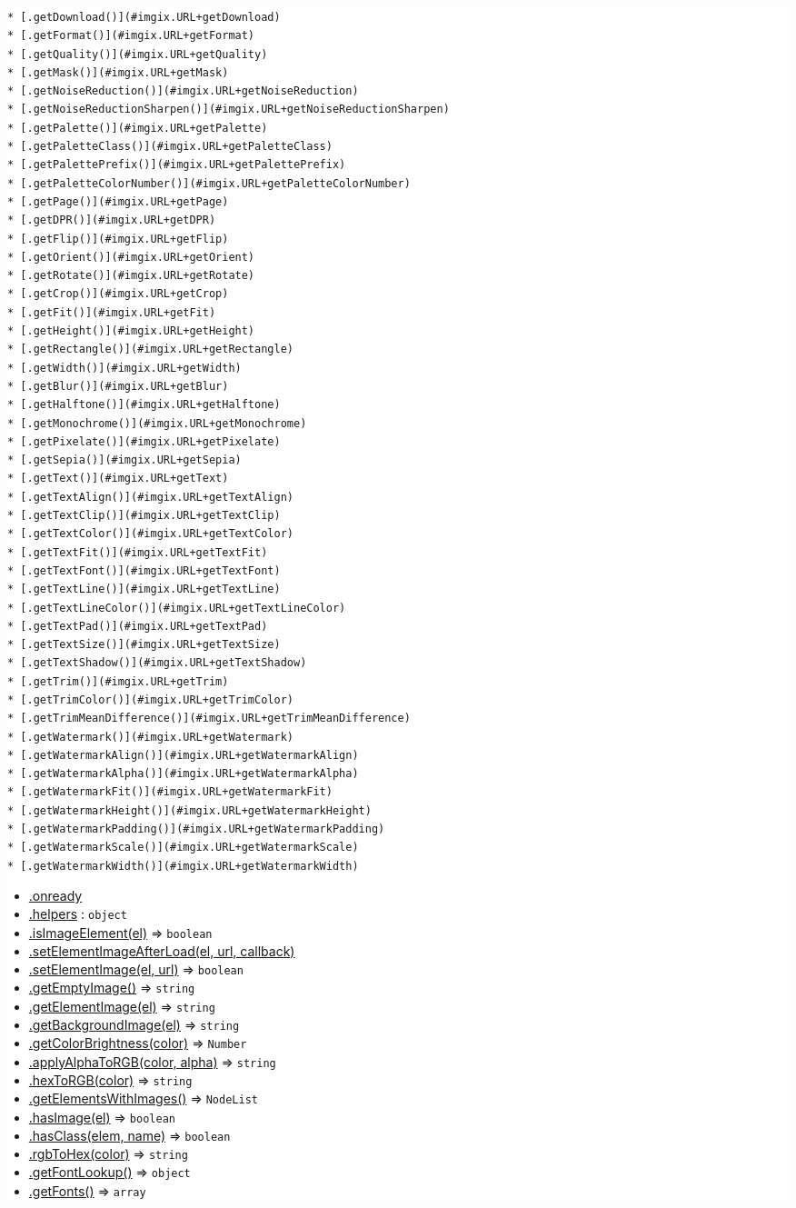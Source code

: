     * [.getDownload()](#imgix.URL+getDownload)
    * [.getFormat()](#imgix.URL+getFormat)
    * [.getQuality()](#imgix.URL+getQuality)
    * [.getMask()](#imgix.URL+getMask)
    * [.getNoiseReduction()](#imgix.URL+getNoiseReduction)
    * [.getNoiseReductionSharpen()](#imgix.URL+getNoiseReductionSharpen)
    * [.getPalette()](#imgix.URL+getPalette)
    * [.getPaletteClass()](#imgix.URL+getPaletteClass)
    * [.getPalettePrefix()](#imgix.URL+getPalettePrefix)
    * [.getPaletteColorNumber()](#imgix.URL+getPaletteColorNumber)
    * [.getPage()](#imgix.URL+getPage)
    * [.getDPR()](#imgix.URL+getDPR)
    * [.getFlip()](#imgix.URL+getFlip)
    * [.getOrient()](#imgix.URL+getOrient)
    * [.getRotate()](#imgix.URL+getRotate)
    * [.getCrop()](#imgix.URL+getCrop)
    * [.getFit()](#imgix.URL+getFit)
    * [.getHeight()](#imgix.URL+getHeight)
    * [.getRectangle()](#imgix.URL+getRectangle)
    * [.getWidth()](#imgix.URL+getWidth)
    * [.getBlur()](#imgix.URL+getBlur)
    * [.getHalftone()](#imgix.URL+getHalftone)
    * [.getMonochrome()](#imgix.URL+getMonochrome)
    * [.getPixelate()](#imgix.URL+getPixelate)
    * [.getSepia()](#imgix.URL+getSepia)
    * [.getText()](#imgix.URL+getText)
    * [.getTextAlign()](#imgix.URL+getTextAlign)
    * [.getTextClip()](#imgix.URL+getTextClip)
    * [.getTextColor()](#imgix.URL+getTextColor)
    * [.getTextFit()](#imgix.URL+getTextFit)
    * [.getTextFont()](#imgix.URL+getTextFont)
    * [.getTextLine()](#imgix.URL+getTextLine)
    * [.getTextLineColor()](#imgix.URL+getTextLineColor)
    * [.getTextPad()](#imgix.URL+getTextPad)
    * [.getTextSize()](#imgix.URL+getTextSize)
    * [.getTextShadow()](#imgix.URL+getTextShadow)
    * [.getTrim()](#imgix.URL+getTrim)
    * [.getTrimColor()](#imgix.URL+getTrimColor)
    * [.getTrimMeanDifference()](#imgix.URL+getTrimMeanDifference)
    * [.getWatermark()](#imgix.URL+getWatermark)
    * [.getWatermarkAlign()](#imgix.URL+getWatermarkAlign)
    * [.getWatermarkAlpha()](#imgix.URL+getWatermarkAlpha)
    * [.getWatermarkFit()](#imgix.URL+getWatermarkFit)
    * [.getWatermarkHeight()](#imgix.URL+getWatermarkHeight)
    * [.getWatermarkPadding()](#imgix.URL+getWatermarkPadding)
    * [.getWatermarkScale()](#imgix.URL+getWatermarkScale)
    * [.getWatermarkWidth()](#imgix.URL+getWatermarkWidth)
  * [.onready](#imgix.onready)
  * [.helpers](#imgix.helpers) : <code>object</code>
  * [.isImageElement(el)](#imgix.isImageElement) ⇒ <code>boolean</code>
  * [.setElementImageAfterLoad(el, url, callback)](#imgix.setElementImageAfterLoad)
  * [.setElementImage(el, url)](#imgix.setElementImage) ⇒ <code>boolean</code>
  * [.getEmptyImage()](#imgix.getEmptyImage) ⇒ <code>string</code>
  * [.getElementImage(el)](#imgix.getElementImage) ⇒ <code>string</code>
  * [.getBackgroundImage(el)](#imgix.getBackgroundImage) ⇒ <code>string</code>
  * [.getColorBrightness(color)](#imgix.getColorBrightness) ⇒ <code>Number</code>
  * [.applyAlphaToRGB(color, alpha)](#imgix.applyAlphaToRGB) ⇒ <code>string</code>
  * [.hexToRGB(color)](#imgix.hexToRGB) ⇒ <code>string</code>
  * [.getElementsWithImages()](#imgix.getElementsWithImages) ⇒ <code>NodeList</code>
  * [.hasImage(el)](#imgix.hasImage) ⇒ <code>boolean</code>
  * [.hasClass(elem, name)](#imgix.hasClass) ⇒ <code>boolean</code>
  * [.rgbToHex(color)](#imgix.rgbToHex) ⇒ <code>string</code>
  * [.getFontLookup()](#imgix.getFontLookup) ⇒ <code>object</code>
  * [.getFonts()](#imgix.getFonts) ⇒ <code>array</code>